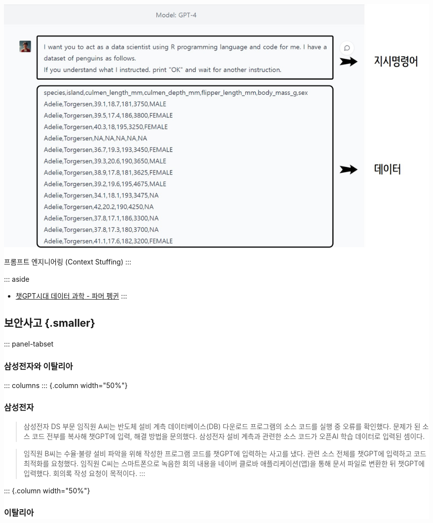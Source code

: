 ![](img/context_stuffing.jpg)

프롬프트 엔지니어링 (Context Stuffing)
:::

::: aside
-   [챗GPT시대 데이터 과학 - 파머 펭귄](https://shareg.pt/mcr4YOM)
:::

## 보안사고 {.smaller}

::: panel-tabset
### 삼성전자와 이탈리아

::: columns
::: {.column width="50%"}
### 삼성전자

> 삼성전자 DS 부문 임직원 A씨는 반도체 설비 계측 데이터베이스(DB) 다운로드 프로그램의 소스 코드를 실행 중 오류를 확인했다. 문제가 된 소스 코드 전부를 복사해 챗GPT에 입력, 해결 방법을 문의했다. 삼성전자 설비 계측과 관련한 소스 코드가 오픈AI 학습 데이터로 입력된 셈이다.

> 임직원 B씨는 수율·불량 설비 파악을 위해 작성한 프로그램 코드를 챗GPT에 입력하는 사고를 냈다. 관련 소스 전체를 챗GPT에 입력하고 코드 최적화를 요청했다. 임직원 C씨는 스마트폰으로 녹음한 회의 내용을 네이버 클로바 애플리케이션(앱)을 통해 문서 파일로 변환한 뒤 챗GPT에 입력했다. 회의록 작성 요청이 목적이다.
:::

::: {.column width="50%"}
### 이탈리아
